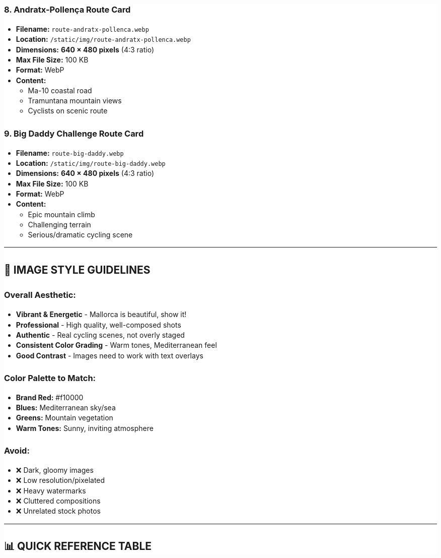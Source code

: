 ### 8. Andratx-Pollença Route Card
- **Filename:** `route-andratx-pollenca.webp`
- **Location:** `/static/img/route-andratx-pollenca.webp`
- **Dimensions:** **640 × 480 pixels** (4:3 ratio)
- **Max File Size:** 100 KB
- **Format:** WebP
- **Content:**
  - Ma-10 coastal road
  - Tramuntana mountain views
  - Cyclists on scenic route

### 9. Big Daddy Challenge Route Card
- **Filename:** `route-big-daddy.webp`
- **Location:** `/static/img/route-big-daddy.webp`
- **Dimensions:** **640 × 480 pixels** (4:3 ratio)
- **Max File Size:** 100 KB
- **Format:** WebP
- **Content:**
  - Epic mountain climb
  - Challenging terrain
  - Serious/dramatic cycling scene

---

## 🎨 IMAGE STYLE GUIDELINES

### Overall Aesthetic:
- **Vibrant & Energetic** - Mallorca is beautiful, show it!
- **Professional** - High quality, well-composed shots
- **Authentic** - Real cycling scenes, not overly staged
- **Consistent Color Grading** - Warm tones, Mediterranean feel
- **Good Contrast** - Images need to work with text overlays

### Color Palette to Match:
- **Brand Red:** #f10000
- **Blues:** Mediterranean sky/sea
- **Greens:** Mountain vegetation
- **Warm Tones:** Sunny, inviting atmosphere

### Avoid:
- ❌ Dark, gloomy images
- ❌ Low resolution/pixelated
- ❌ Heavy watermarks
- ❌ Cluttered compositions
- ❌ Unrelated stock photos

---

## 📊 QUICK REFERENCE TABLE
